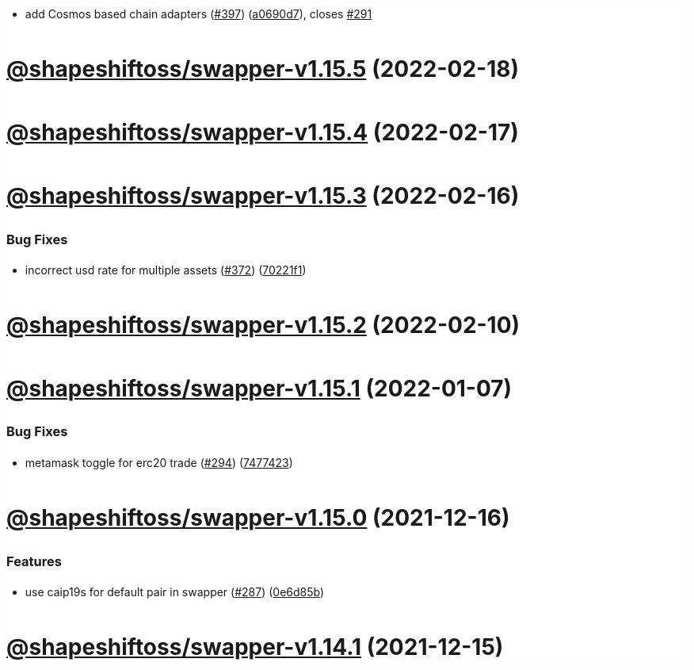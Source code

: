 * add Cosmos based chain adapters ([#397](https://github.com/shapeshift/lib/issues/397)) ([a0690d7](https://github.com/shapeshift/lib/commit/a0690d700f924d5ff095cfeae072d204e4016708)), closes [#291](https://github.com/shapeshift/lib/issues/291)

# [@shapeshiftoss/swapper-v1.15.5](https://github.com/shapeshift/lib/compare/@shapeshiftoss/swapper-v1.15.4...@shapeshiftoss/swapper-v1.15.5) (2022-02-18)

# [@shapeshiftoss/swapper-v1.15.4](https://github.com/shapeshift/lib/compare/@shapeshiftoss/swapper-v1.15.3...@shapeshiftoss/swapper-v1.15.4) (2022-02-17)

# [@shapeshiftoss/swapper-v1.15.3](https://github.com/shapeshift/lib/compare/@shapeshiftoss/swapper-v1.15.2...@shapeshiftoss/swapper-v1.15.3) (2022-02-16)


### Bug Fixes

* incorrect usd rate for multiple assets ([#372](https://github.com/shapeshift/lib/issues/372)) ([70221f1](https://github.com/shapeshift/lib/commit/70221f11c03a95143db64cd711ea5c00f7b5957d))

# [@shapeshiftoss/swapper-v1.15.2](https://github.com/shapeshift/lib/compare/@shapeshiftoss/swapper-v1.15.1...@shapeshiftoss/swapper-v1.15.2) (2022-02-10)

# [@shapeshiftoss/swapper-v1.15.1](https://github.com/shapeshift/lib/compare/@shapeshiftoss/swapper-v1.15.0...@shapeshiftoss/swapper-v1.15.1) (2022-01-07)


### Bug Fixes

* metamask toggle for erc20 trade ([#294](https://github.com/shapeshift/lib/issues/294)) ([7477423](https://github.com/shapeshift/lib/commit/7477423581423116822f5cc8e84faa14ed2bd14e))

# [@shapeshiftoss/swapper-v1.15.0](https://github.com/shapeshift/lib/compare/@shapeshiftoss/swapper-v1.14.1...@shapeshiftoss/swapper-v1.15.0) (2021-12-16)


### Features

* use caip19s for default pair in swapper ([#287](https://github.com/shapeshift/lib/issues/287)) ([0e6d85b](https://github.com/shapeshift/lib/commit/0e6d85b3df60003767c7f62a3fef966d1b00126e))

# [@shapeshiftoss/swapper-v1.14.1](https://github.com/shapeshift/lib/compare/@shapeshiftoss/swapper-v1.14.0...@shapeshiftoss/swapper-v1.14.1) (2021-12-15)
